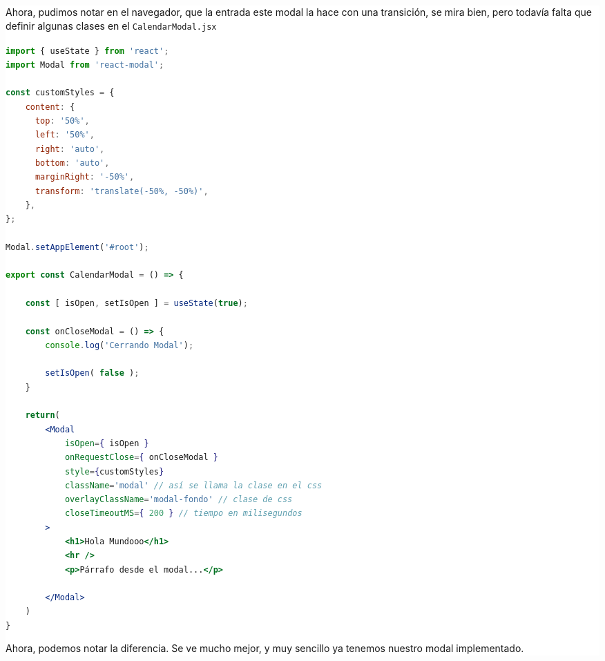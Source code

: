 ```css
```

Ahora, pudimos notar en el navegador, que la entrada este modal la hace con una transición, se mira bien, pero todavía falta que definir algunas clases en el `CalendarModal.jsx` 

```jsx
import { useState } from 'react';
import Modal from 'react-modal';

const customStyles = {
    content: {
      top: '50%',
      left: '50%',
      right: 'auto',
      bottom: 'auto',
      marginRight: '-50%',
      transform: 'translate(-50%, -50%)',
    },
};

Modal.setAppElement('#root');

export const CalendarModal = () => {

    const [ isOpen, setIsOpen ] = useState(true);

    const onCloseModal = () => {
        console.log('Cerrando Modal');

        setIsOpen( false );
    }

    return(
        <Modal
            isOpen={ isOpen }
            onRequestClose={ onCloseModal }
            style={customStyles}
            className='modal' // así se llama la clase en el css
            overlayClassName='modal-fondo' // clase de css
            closeTimeoutMS={ 200 } // tiempo en milisegundos
        >
            <h1>Hola Mundooo</h1>
            <hr />
            <p>Párrafo desde el modal...</p>

        </Modal>
    )
}
```

Ahora, podemos notar la diferencia. Se ve mucho mejor, y muy sencillo ya tenemos nuestro modal implementado.
